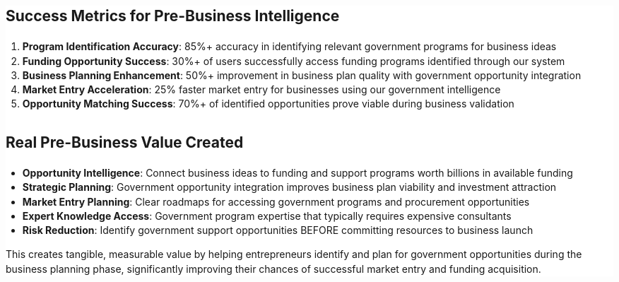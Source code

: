 ## Success Metrics for Pre-Business Intelligence
1. **Program Identification Accuracy**: 85%+ accuracy in identifying relevant government programs for business ideas
2. **Funding Opportunity Success**: 30%+ of users successfully access funding programs identified through our system
3. **Business Planning Enhancement**: 50%+ improvement in business plan quality with government opportunity integration
4. **Market Entry Acceleration**: 25% faster market entry for businesses using our government intelligence
5. **Opportunity Matching Success**: 70%+ of identified opportunities prove viable during business validation

## Real Pre-Business Value Created
- **Opportunity Intelligence**: Connect business ideas to funding and support programs worth billions in available funding
- **Strategic Planning**: Government opportunity integration improves business plan viability and investment attraction
- **Market Entry Planning**: Clear roadmaps for accessing government programs and procurement opportunities
- **Expert Knowledge Access**: Government program expertise that typically requires expensive consultants
- **Risk Reduction**: Identify government support opportunities BEFORE committing resources to business launch

This creates tangible, measurable value by helping entrepreneurs identify and plan for government opportunities during the business planning phase, significantly improving their chances of successful market entry and funding acquisition.